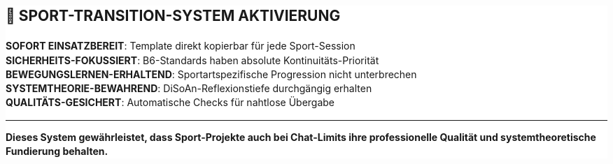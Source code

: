 ## 🎯 **SPORT-TRANSITION-SYSTEM AKTIVIERUNG**

**SOFORT EINSATZBEREIT**: Template direkt kopierbar für jede Sport-Session  
**SICHERHEITS-FOKUSSIERT**: B6-Standards haben absolute Kontinuitäts-Priorität  
**BEWEGUNGSLERNEN-ERHALTEND**: Sportartspezifische Progression nicht unterbrechen  
**SYSTEMTHEORIE-BEWAHREND**: DiSoAn-Reflexionstiefe durchgängig erhalten  
**QUALITÄTS-GESICHERT**: Automatische Checks für nahtlose Übergabe  

---

**Dieses System gewährleistet, dass Sport-Projekte auch bei Chat-Limits ihre professionelle Qualität und systemtheoretische Fundierung behalten.**

